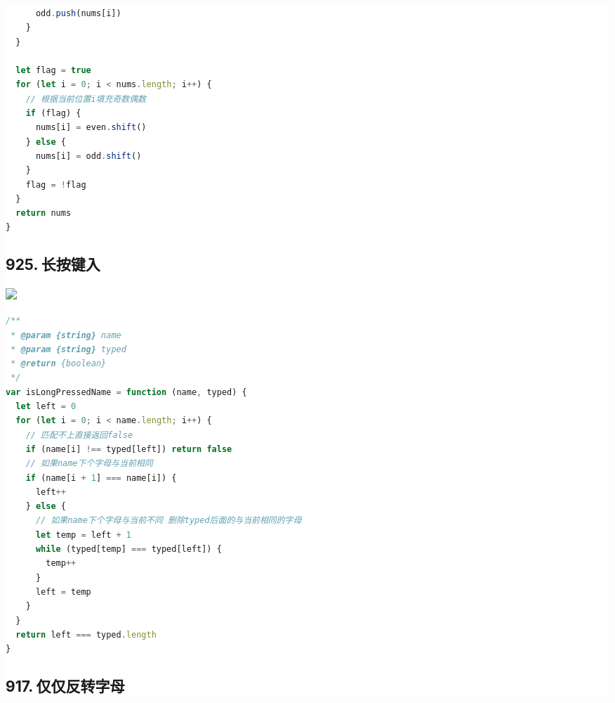 ```javascript
      odd.push(nums[i])
    }
  }

  let flag = true
  for (let i = 0; i < nums.length; i++) {
    // 根据当前位置i填充奇数偶数
    if (flag) {
      nums[i] = even.shift()
    } else {
      nums[i] = odd.shift()
    }
    flag = !flag
  }
  return nums
}
```

## 925. 长按键入

![](https://raw.gitmirror.com/GanChuanYin/picture/main/blog/20221113162112.png)

```javascript
/**
 * @param {string} name
 * @param {string} typed
 * @return {boolean}
 */
var isLongPressedName = function (name, typed) {
  let left = 0
  for (let i = 0; i < name.length; i++) {
    // 匹配不上直接返回false
    if (name[i] !== typed[left]) return false
    // 如果name下个字母与当前相同
    if (name[i + 1] === name[i]) {
      left++
    } else {
      // 如果name下个字母与当前不同 删除typed后面的与当前相同的字母
      let temp = left + 1
      while (typed[temp] === typed[left]) {
        temp++
      }
      left = temp
    }
  }
  return left === typed.length
}
```

## 917. 仅仅反转字母
